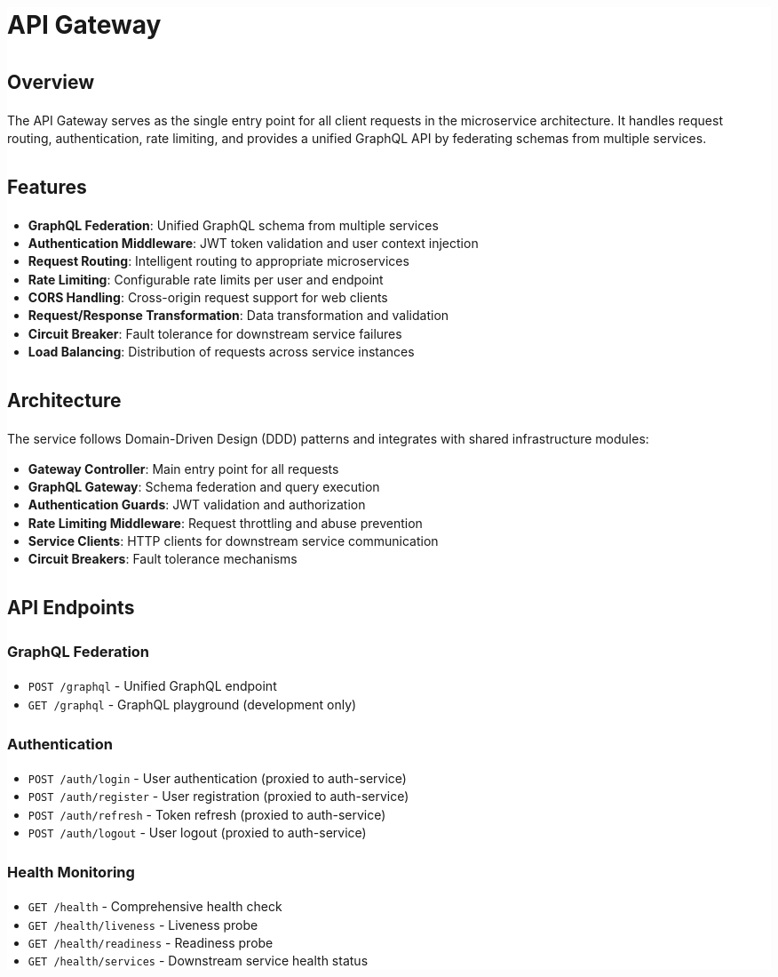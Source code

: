 # API Gateway

## Overview

The API Gateway serves as the single entry point for all client requests in the microservice architecture. It handles request routing, authentication, rate limiting, and provides a unified GraphQL API by federating schemas from multiple services.

## Features

- **GraphQL Federation**: Unified GraphQL schema from multiple services
- **Authentication Middleware**: JWT token validation and user context injection
- **Request Routing**: Intelligent routing to appropriate microservices
- **Rate Limiting**: Configurable rate limits per user and endpoint
- **CORS Handling**: Cross-origin request support for web clients
- **Request/Response Transformation**: Data transformation and validation
- **Circuit Breaker**: Fault tolerance for downstream service failures
- **Load Balancing**: Distribution of requests across service instances

## Architecture

The service follows Domain-Driven Design (DDD) patterns and integrates with shared infrastructure modules:

- **Gateway Controller**: Main entry point for all requests
- **GraphQL Gateway**: Schema federation and query execution
- **Authentication Guards**: JWT validation and authorization
- **Rate Limiting Middleware**: Request throttling and abuse prevention
- **Service Clients**: HTTP clients for downstream service communication
- **Circuit Breakers**: Fault tolerance mechanisms

## API Endpoints

### GraphQL Federation
- `POST /graphql` - Unified GraphQL endpoint
- `GET /graphql` - GraphQL playground (development only)

### Authentication
- `POST /auth/login` - User authentication (proxied to auth-service)
- `POST /auth/register` - User registration (proxied to auth-service)
- `POST /auth/refresh` - Token refresh (proxied to auth-service)
- `POST /auth/logout` - User logout (proxied to auth-service)

### Health Monitoring
- `GET /health` - Comprehensive health check
- `GET /health/liveness` - Liveness probe
- `GET /health/readiness` - Readiness probe
- `GET /health/services` - Downstream service health status
